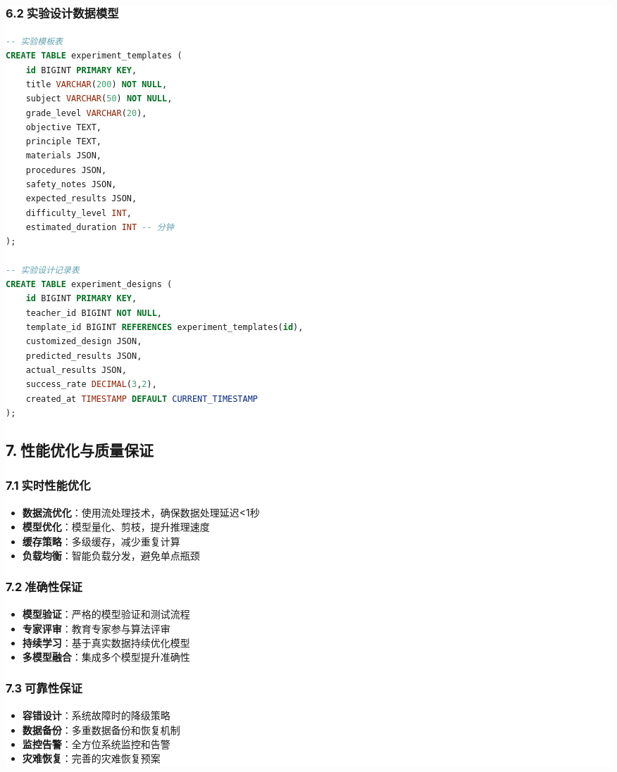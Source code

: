 ### 6.2 实验设计数据模型
```sql
-- 实验模板表
CREATE TABLE experiment_templates (
    id BIGINT PRIMARY KEY,
    title VARCHAR(200) NOT NULL,
    subject VARCHAR(50) NOT NULL,
    grade_level VARCHAR(20),
    objective TEXT,
    principle TEXT,
    materials JSON,
    procedures JSON,
    safety_notes JSON,
    expected_results JSON,
    difficulty_level INT,
    estimated_duration INT -- 分钟
);

-- 实验设计记录表
CREATE TABLE experiment_designs (
    id BIGINT PRIMARY KEY,
    teacher_id BIGINT NOT NULL,
    template_id BIGINT REFERENCES experiment_templates(id),
    customized_design JSON,
    predicted_results JSON,
    actual_results JSON,
    success_rate DECIMAL(3,2),
    created_at TIMESTAMP DEFAULT CURRENT_TIMESTAMP
);
```

## 7. 性能优化与质量保证

### 7.1 实时性能优化
- **数据流优化**：使用流处理技术，确保数据处理延迟<1秒
- **模型优化**：模型量化、剪枝，提升推理速度
- **缓存策略**：多级缓存，减少重复计算
- **负载均衡**：智能负载分发，避免单点瓶颈

### 7.2 准确性保证
- **模型验证**：严格的模型验证和测试流程
- **专家评审**：教育专家参与算法评审
- **持续学习**：基于真实数据持续优化模型
- **多模型融合**：集成多个模型提升准确性

### 7.3 可靠性保证
- **容错设计**：系统故障时的降级策略
- **数据备份**：多重数据备份和恢复机制
- **监控告警**：全方位系统监控和告警
- **灾难恢复**：完善的灾难恢复预案

